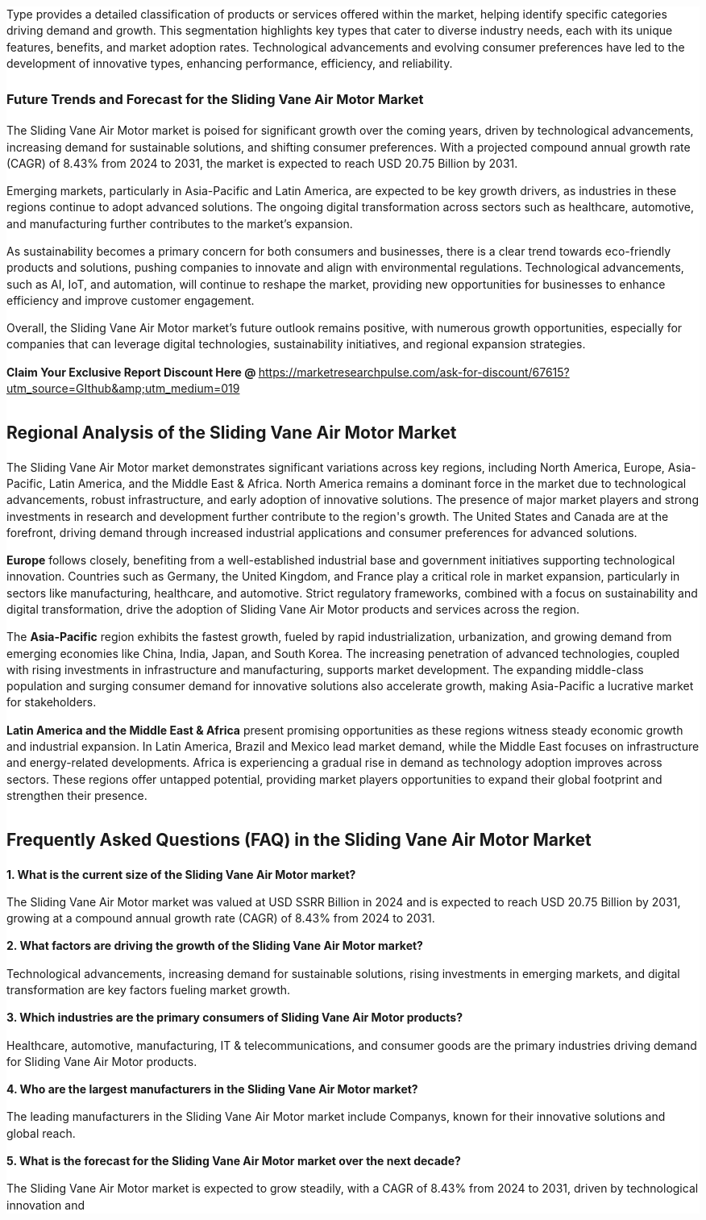Type provides a detailed classification of products or services offered within the market, helping identify specific categories driving demand and growth. This segmentation highlights key types that cater to diverse industry needs, each with its unique features, benefits, and market adoption rates. Technological advancements and evolving consumer preferences have led to the development of innovative types, enhancing performance, efficiency, and reliability.</p><h3>Future Trends and Forecast for the Sliding Vane Air Motor Market</h3><p>The Sliding Vane Air Motor market is poised for significant growth over the coming years, driven by technological advancements, increasing demand for sustainable solutions, and shifting consumer preferences. With a projected compound annual growth rate (CAGR) of 8.43% from 2024 to 2031, the market is expected to reach USD 20.75 Billion by 2031.</p><p>Emerging markets, particularly in Asia-Pacific and Latin America, are expected to be key growth drivers, as industries in these regions continue to adopt advanced solutions. The ongoing digital transformation across sectors such as healthcare, automotive, and manufacturing further contributes to the market&rsquo;s expansion.</p><p>As sustainability becomes a primary concern for both consumers and businesses, there is a clear trend towards eco-friendly products and solutions, pushing companies to innovate and align with environmental regulations. Technological advancements, such as AI, IoT, and automation, will continue to reshape the market, providing new opportunities for businesses to enhance efficiency and improve customer engagement.</p><p>Overall, the Sliding Vane Air Motor market&rsquo;s future outlook remains positive, with numerous growth opportunities, especially for companies that can leverage digital technologies, sustainability initiatives, and regional expansion strategies.</p><p><strong>Claim Your Exclusive Report Discount Here @ </strong><a href="https://marketresearchpulse.com/ask-for-discount/67615?utm_source=GIthub&amp;utm_medium=019">https://marketresearchpulse.com/ask-for-discount/67615?utm_source=GIthub&amp;utm_medium=019</a></p><h2><strong>Regional Analysis of the Sliding Vane Air Motor Market</strong></h2><p>The Sliding Vane Air Motor market demonstrates significant variations across key regions, including North America, Europe, Asia-Pacific, Latin America, and the Middle East &amp; Africa. North America remains a dominant force in the market due to technological advancements, robust infrastructure, and early adoption of innovative solutions. The presence of major market players and strong investments in research and development further contribute to the region's growth. The United States and Canada are at the forefront, driving demand through increased industrial applications and consumer preferences for advanced solutions.</p><p><strong>Europe</strong> follows closely, benefiting from a well-established industrial base and government initiatives supporting technological innovation. Countries such as Germany, the United Kingdom, and France play a critical role in market expansion, particularly in sectors like manufacturing, healthcare, and automotive. Strict regulatory frameworks, combined with a focus on sustainability and digital transformation, drive the adoption of Sliding Vane Air Motor products and services across the region.</p><p>The <strong>Asia-Pacific</strong> region exhibits the fastest growth, fueled by rapid industrialization, urbanization, and growing demand from emerging economies like China, India, Japan, and South Korea. The increasing penetration of advanced technologies, coupled with rising investments in infrastructure and manufacturing, supports market development. The expanding middle-class population and surging consumer demand for innovative solutions also accelerate growth, making Asia-Pacific a lucrative market for stakeholders.</p><p><strong>Latin America and the Middle East &amp; Africa</strong> present promising opportunities as these regions witness steady economic growth and industrial expansion. In Latin America, Brazil and Mexico lead market demand, while the Middle East focuses on infrastructure and energy-related developments. Africa is experiencing a gradual rise in demand as technology adoption improves across sectors. These regions offer untapped potential, providing market players opportunities to expand their global footprint and strengthen their presence.</p><h2><strong>Frequently Asked Questions (FAQ) in the Sliding Vane Air Motor Market</strong></h2><p><strong>1. What is the current size of the Sliding Vane Air Motor market?</strong></p><p>The Sliding Vane Air Motor market was valued at USD SSRR Billion in 2024 and is expected to reach USD 20.75 Billion by 2031, growing at a compound annual growth rate (CAGR) of 8.43% from 2024 to 2031.</p><p><strong>2. What factors are driving the growth of the Sliding Vane Air Motor market?</strong></p><p>Technological advancements, increasing demand for sustainable solutions, rising investments in emerging markets, and digital transformation are key factors fueling market growth.</p><p><strong>3. Which industries are the primary consumers of Sliding Vane Air Motor products?</strong></p><p>Healthcare, automotive, manufacturing, IT &amp; telecommunications, and consumer goods are the primary industries driving demand for Sliding Vane Air Motor products.</p><p><strong>4. Who are the largest manufacturers in the Sliding Vane Air Motor market?</strong></p><p>The leading manufacturers in the Sliding Vane Air Motor market include Companys, known for their innovative solutions and global reach.</p><p><strong>5. What is the forecast for the Sliding Vane Air Motor market over the next decade?</strong></p><p>The Sliding Vane Air Motor market is expected to grow steadily, with a CAGR of 8.43% from 2024 to 2031, driven by technological innovation and